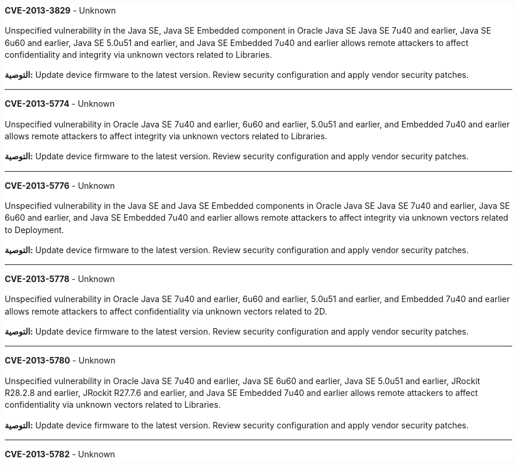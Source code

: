 
**CVE-2013-3829** - Unknown

Unspecified vulnerability in the Java SE, Java SE Embedded component in Oracle Java SE Java SE 7u40 and earlier, Java SE 6u60 and earlier, Java SE 5.0u51 and earlier, and Java SE Embedded 7u40 and earlier allows remote attackers to affect confidentiality and integrity via unknown vectors related to Libraries.

**التوصية:** Update device firmware to the latest version. Review security configuration and apply vendor security patches.

---

**CVE-2013-5774** - Unknown

Unspecified vulnerability in Oracle Java SE 7u40 and earlier, 6u60 and earlier, 5.0u51 and earlier, and Embedded 7u40 and earlier allows remote attackers to affect integrity via unknown vectors related to Libraries.

**التوصية:** Update device firmware to the latest version. Review security configuration and apply vendor security patches.

---

**CVE-2013-5776** - Unknown

Unspecified vulnerability in the Java SE and Java SE Embedded components in Oracle Java SE Java SE 7u40 and earlier, Java SE 6u60 and earlier, and Java SE Embedded 7u40 and earlier allows remote attackers to affect integrity via unknown vectors related to Deployment.

**التوصية:** Update device firmware to the latest version. Review security configuration and apply vendor security patches.

---

**CVE-2013-5778** - Unknown

Unspecified vulnerability in Oracle Java SE 7u40 and earlier, 6u60 and earlier, 5.0u51 and earlier, and Embedded 7u40 and earlier allows remote attackers to affect confidentiality via unknown vectors related to 2D.

**التوصية:** Update device firmware to the latest version. Review security configuration and apply vendor security patches.

---

**CVE-2013-5780** - Unknown

Unspecified vulnerability in Oracle Java SE 7u40 and earlier, Java SE 6u60 and earlier, Java SE 5.0u51 and earlier, JRockit R28.2.8 and earlier, JRockit R27.7.6 and earlier, and Java SE Embedded 7u40 and earlier allows remote attackers to affect confidentiality via unknown vectors related to Libraries.

**التوصية:** Update device firmware to the latest version. Review security configuration and apply vendor security patches.

---

**CVE-2013-5782** - Unknown
